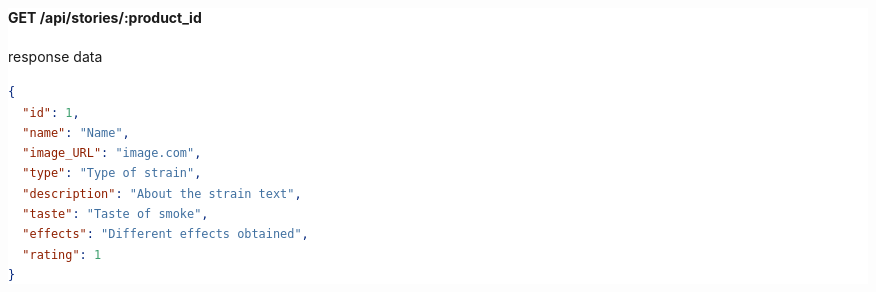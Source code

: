 #### GET /api/stories/:product_id

response data

```json
{
  "id": 1,
  "name": "Name",
  "image_URL": "image.com",
  "type": "Type of strain", 
  "description": "About the strain text",
  "taste": "Taste of smoke",
  "effects": "Different effects obtained",
  "rating": 1
}
```


